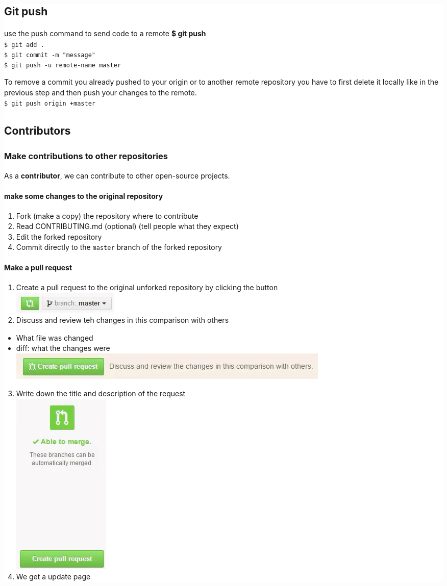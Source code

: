 ## Git push
use the push command to send code to a remote
**$ git push**<br />
`$ git add .`<br />
`$ git commit -m "message"`<br />
`$ git push -u remote-name master`

To remove a commit you already pushed to your origin or to another remote repository 
you have to first delete it locally like in the previous step 
and then push your changes to the remote.<br />
`$ git push origin +master`



## Contributors
### Make contributions to other repositories
As a **contributor**, we can contribute to other open-source projects.

#### make some changes to the original repository
1. Fork (make a copy) the repository where to contribute
2. Read CONTRIBUTING.md (optional) (tell people what they expect)
3. Edit the forked repository
4. Commit directly to the `master` branch of the forked repository

#### Make a pull request
1. Create a pull request to the original unforked repository by clicking the button<br />
    ![](images/pull_request01.png)
2. Discuss and review teh changes in this comparison with others
- What file was changed
- diff: what the changes were<br />
    ![](images/pull_request02.png)
3. Write down the title and description of the request<br />
    ![](images/pull_request03.png)
4. We get a update page<br />